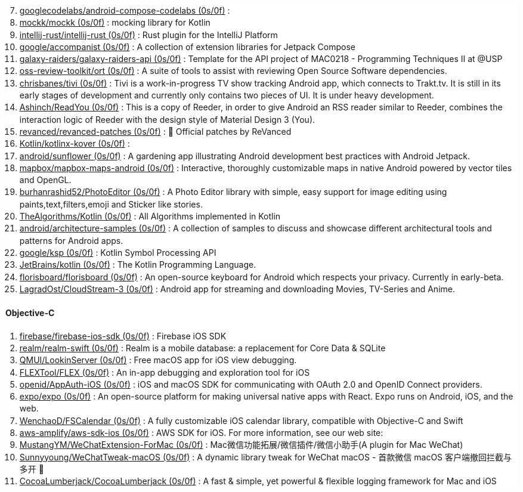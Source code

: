 7. [googlecodelabs/android-compose-codelabs (0s/0f)](https://github.com/googlecodelabs/android-compose-codelabs) : 
8. [mockk/mockk (0s/0f)](https://github.com/mockk/mockk) : mocking library for Kotlin
9. [intellij-rust/intellij-rust (0s/0f)](https://github.com/intellij-rust/intellij-rust) : Rust plugin for the IntelliJ Platform
10. [google/accompanist (0s/0f)](https://github.com/google/accompanist) : A collection of extension libraries for Jetpack Compose
11. [galaxy-raiders/galaxy-raiders-api (0s/0f)](https://github.com/galaxy-raiders/galaxy-raiders-api) : Template for the API project of MAC0218 - Programming Techniques II at @USP
12. [oss-review-toolkit/ort (0s/0f)](https://github.com/oss-review-toolkit/ort) : A suite of tools to assist with reviewing Open Source Software dependencies.
13. [chrisbanes/tivi (0s/0f)](https://github.com/chrisbanes/tivi) : Tivi is a work-in-progress TV show tracking Android app, which connects to Trakt.tv. It is still in its early stages of development and currently only contains two pieces of UI. It is under heavy development.
14. [Ashinch/ReadYou (0s/0f)](https://github.com/Ashinch/ReadYou) : This is a copy of Reeder, in order to give Android an RSS reader similar to Reeder, combines the interaction logic of Reeder with the design style of Material Design 3 (You).
15. [revanced/revanced-patches (0s/0f)](https://github.com/revanced/revanced-patches) : 🧩 Official patches by ReVanced
16. [Kotlin/kotlinx-kover (0s/0f)](https://github.com/Kotlin/kotlinx-kover) : 
17. [android/sunflower (0s/0f)](https://github.com/android/sunflower) : A gardening app illustrating Android development best practices with Android Jetpack.
18. [mapbox/mapbox-maps-android (0s/0f)](https://github.com/mapbox/mapbox-maps-android) : Interactive, thoroughly customizable maps in native Android powered by vector tiles and OpenGL.
19. [burhanrashid52/PhotoEditor (0s/0f)](https://github.com/burhanrashid52/PhotoEditor) : A Photo Editor library with simple, easy support for image editing using paints,text,filters,emoji and Sticker like stories.
20. [TheAlgorithms/Kotlin (0s/0f)](https://github.com/TheAlgorithms/Kotlin) : All Algorithms implemented in Kotlin
21. [android/architecture-samples (0s/0f)](https://github.com/android/architecture-samples) : A collection of samples to discuss and showcase different architectural tools and patterns for Android apps.
22. [google/ksp (0s/0f)](https://github.com/google/ksp) : Kotlin Symbol Processing API
23. [JetBrains/kotlin (0s/0f)](https://github.com/JetBrains/kotlin) : The Kotlin Programming Language.
24. [florisboard/florisboard (0s/0f)](https://github.com/florisboard/florisboard) : An open-source keyboard for Android which respects your privacy. Currently in early-beta.
25. [LagradOst/CloudStream-3 (0s/0f)](https://github.com/LagradOst/CloudStream-3) : Android app for streaming and downloading Movies, TV-Series and Anime.

#### Objective-C
1. [firebase/firebase-ios-sdk (0s/0f)](https://github.com/firebase/firebase-ios-sdk) : Firebase iOS SDK
2. [realm/realm-swift (0s/0f)](https://github.com/realm/realm-swift) : Realm is a mobile database: a replacement for Core Data & SQLite
3. [QMUI/LookinServer (0s/0f)](https://github.com/QMUI/LookinServer) : Free macOS app for iOS view debugging.
4. [FLEXTool/FLEX (0s/0f)](https://github.com/FLEXTool/FLEX) : An in-app debugging and exploration tool for iOS
5. [openid/AppAuth-iOS (0s/0f)](https://github.com/openid/AppAuth-iOS) : iOS and macOS SDK for communicating with OAuth 2.0 and OpenID Connect providers.
6. [expo/expo (0s/0f)](https://github.com/expo/expo) : An open-source platform for making universal native apps with React. Expo runs on Android, iOS, and the web.
7. [WenchaoD/FSCalendar (0s/0f)](https://github.com/WenchaoD/FSCalendar) : A fully customizable iOS calendar library, compatible with Objective-C and Swift
8. [aws-amplify/aws-sdk-ios (0s/0f)](https://github.com/aws-amplify/aws-sdk-ios) : AWS SDK for iOS. For more information, see our web site:
9. [MustangYM/WeChatExtension-ForMac (0s/0f)](https://github.com/MustangYM/WeChatExtension-ForMac) : Mac微信功能拓展/微信插件/微信小助手(A plugin for Mac WeChat)
10. [Sunnyyoung/WeChatTweak-macOS (0s/0f)](https://github.com/Sunnyyoung/WeChatTweak-macOS) : A dynamic library tweak for WeChat macOS - 首款微信 macOS 客户端撤回拦截与多开 🔨
11. [CocoaLumberjack/CocoaLumberjack (0s/0f)](https://github.com/CocoaLumberjack/CocoaLumberjack) : A fast & simple, yet powerful & flexible logging framework for Mac and iOS